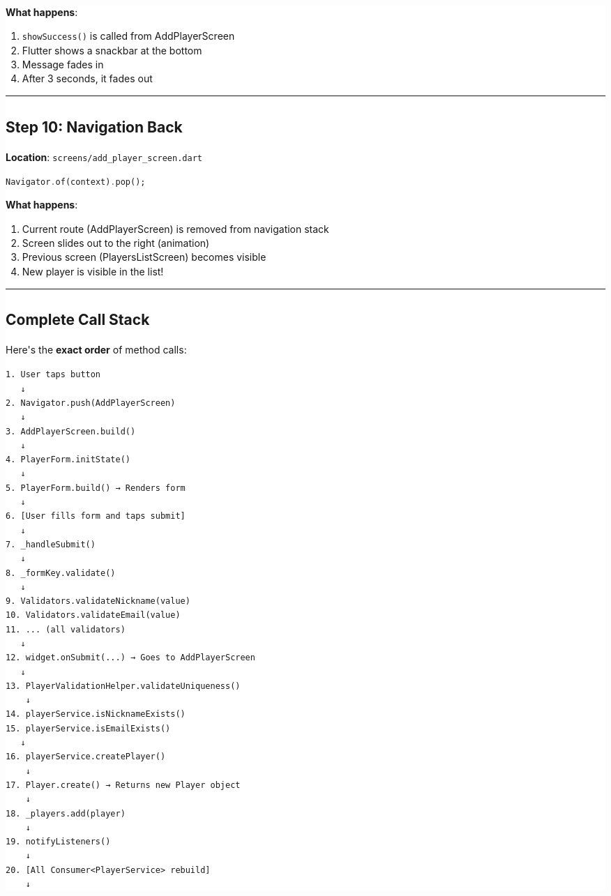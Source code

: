 **What happens**:
1. `showSuccess()` is called from AddPlayerScreen
2. Flutter shows a snackbar at the bottom
3. Message fades in
4. After 3 seconds, it fades out

---

## Step 10: Navigation Back

**Location**: `screens/add_player_screen.dart`

```dart
Navigator.of(context).pop();
```

**What happens**:
1. Current route (AddPlayerScreen) is removed from navigation stack
2. Screen slides out to the right (animation)
3. Previous screen (PlayersListScreen) becomes visible
4. New player is visible in the list!

---

## Complete Call Stack

Here's the **exact order** of method calls:

```
1. User taps button
   ↓
2. Navigator.push(AddPlayerScreen)
   ↓
3. AddPlayerScreen.build()
   ↓
4. PlayerForm.initState()
   ↓
5. PlayerForm.build() → Renders form
   ↓
6. [User fills form and taps submit]
   ↓
7. _handleSubmit()
   ↓
8. _formKey.validate()
   ↓
9. Validators.validateNickname(value)
10. Validators.validateEmail(value)
11. ... (all validators)
   ↓
12. widget.onSubmit(...) → Goes to AddPlayerScreen
   ↓
13. PlayerValidationHelper.validateUniqueness()
    ↓
14. playerService.isNicknameExists()
15. playerService.isEmailExists()
   ↓
16. playerService.createPlayer()
    ↓
17. Player.create() → Returns new Player object
    ↓
18. _players.add(player)
    ↓
19. notifyListeners()
    ↓
20. [All Consumer<PlayerService> rebuild]
    ↓
```